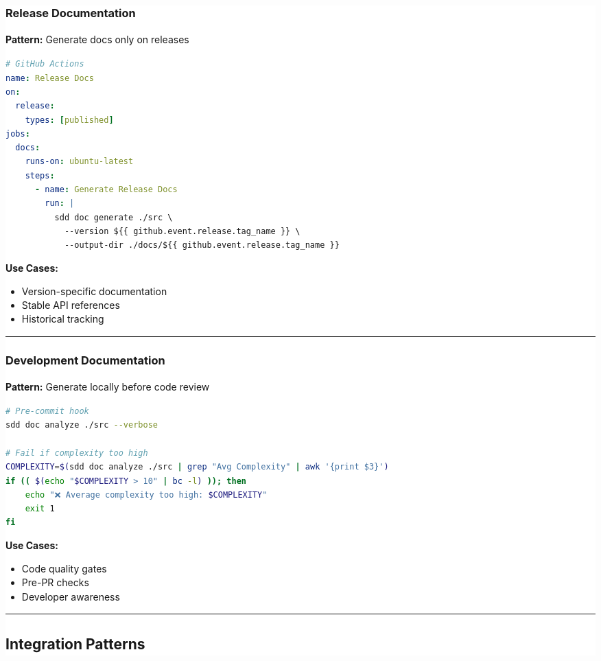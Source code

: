 
### Release Documentation

**Pattern:** Generate docs only on releases

```yaml
# GitHub Actions
name: Release Docs
on:
  release:
    types: [published]
jobs:
  docs:
    runs-on: ubuntu-latest
    steps:
      - name: Generate Release Docs
        run: |
          sdd doc generate ./src \
            --version ${{ github.event.release.tag_name }} \
            --output-dir ./docs/${{ github.event.release.tag_name }}
```

**Use Cases:**
- Version-specific documentation
- Stable API references
- Historical tracking

---

### Development Documentation

**Pattern:** Generate locally before code review

```bash
# Pre-commit hook
sdd doc analyze ./src --verbose

# Fail if complexity too high
COMPLEXITY=$(sdd doc analyze ./src | grep "Avg Complexity" | awk '{print $3}')
if (( $(echo "$COMPLEXITY > 10" | bc -l) )); then
    echo "❌ Average complexity too high: $COMPLEXITY"
    exit 1
fi
```

**Use Cases:**
- Code quality gates
- Pre-PR checks
- Developer awareness

---

## Integration Patterns
